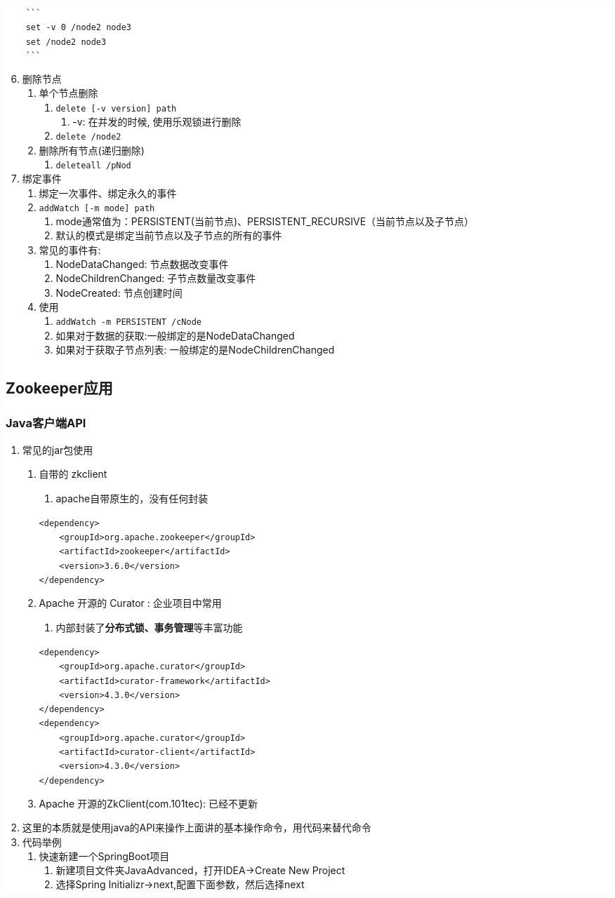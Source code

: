         ```
        set -v 0 /node2 node3
        set /node2 node3
        ```
6. 删除节点
    1. 单个节点删除
        1. `delete [-v version] path`
            1. -v: 在并发的时候, 使用乐观锁进行删除
        2. `delete /node2`
    2. 删除所有节点(递归删除)
        1. `deleteall /pNod`
7. 绑定事件
    1. 绑定一次事件、绑定永久的事件
    2. `addWatch [-m mode] path`
        1.  mode通常值为：PERSISTENT(当前节点)、PERSISTENT_RECURSIVE（当前节点以及子节点）
        2. 默认的模式是绑定当前节点以及子节点的所有的事件
    4. 常见的事件有: 
        1. NodeDataChanged: 节点数据改变事件
        2. NodeChildrenChanged: 子节点数量改变事件
        3. NodeCreated: 节点创建时间
    5. 使用
        1. `addWatch -m PERSISTENT /cNode`
        2. 如果对于数据的获取:一般绑定的是NodeDataChanged
        3. 如果对于获取子节点列表: 一般绑定的是NodeChildrenChanged

## Zookeeper应用

### Java客户端API
1. 常见的jar包使用
    1. 自带的 zkclient
        1. apache自带原生的，没有任何封装
        
        ```
        <dependency>
            <groupId>org.apache.zookeeper</groupId>
            <artifactId>zookeeper</artifactId>
            <version>3.6.0</version>
        </dependency>
        ```
    2. Apache 开源的 Curator : 企业项目中常用
        1. 内部封装了**分布式锁、事务管理**等丰富功能
        
        ```
        <dependency>
            <groupId>org.apache.curator</groupId>
            <artifactId>curator-framework</artifactId>
            <version>4.3.0</version>
        </dependency>
        <dependency>
            <groupId>org.apache.curator</groupId>
            <artifactId>curator-client</artifactId>
            <version>4.3.0</version>
        </dependency>
        ```
    3. Apache 开源的ZkClient(com.101tec): 已经不更新
2. 这里的本质就是使用java的API来操作上面讲的基本操作命令，用代码来替代命令
3. 代码举例
    1. 快速新建一个SpringBoot项目
        1. 新建项目文件夹JavaAdvanced，打开IDEA->Create New Project
        2. 选择Spring Initializr->next,配置下面参数，然后选择next
        